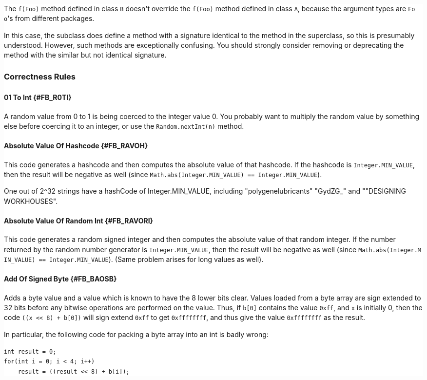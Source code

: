 The `f(Foo)` method defined in class `B` doesn't override the `f(Foo)`
method defined in class `A`, because the argument types are `Foo`'s from
different packages.

In this case, the subclass does define a method with a signature
identical to the method in the superclass, so this is presumably
understood. However, such methods are exceptionally confusing. You
should strongly consider removing or deprecating the method with the
similar but not identical signature.


### Correctness Rules

#### 01 To Int {#FB_R0TI}
A random value from 0 to 1 is being coerced to the integer value 0. You
probably want to multiply the random value by something else before
coercing it to an integer, or use the `Random.nextInt(n)` method.


#### Absolute Value Of Hashcode {#FB_RAVOH}
This code generates a hashcode and then computes the absolute value of
that hashcode. If the hashcode is `Integer.MIN_VALUE`, then the result
will be negative as well (since
`Math.abs(Integer.MIN_VALUE) == Integer.MIN_VALUE`).

One out of 2\^32 strings have a hashCode of Integer.MIN\_VALUE,
including "polygenelubricants" "GydZG\_" and ""DESIGNING WORKHOUSES".


#### Absolute Value Of Random Int {#FB_RAVORI}
This code generates a random signed integer and then computes the
absolute value of that random integer. If the number returned by the
random number generator is `Integer.MIN_VALUE`, then the result will be
negative as well (since
`Math.abs(Integer.MIN_VALUE) == Integer.MIN_VALUE`). (Same problem
arises for long values as well).


#### Add Of Signed Byte {#FB_BAOSB}
Adds a byte value and a value which is known to have the 8 lower bits
clear. Values loaded from a byte array are sign extended to 32 bits
before any bitwise operations are performed on the value. Thus, if
`b[0]` contains the value `0xff`, and `x` is initially 0, then the code
`((x << 8) + b[0])` will sign extend `0xff` to get `0xffffffff`, and
thus give the value `0xffffffff` as the result.

In particular, the following code for packing a byte array into an int
is badly wrong:

``` {.java}
int result = 0;
for(int i = 0; i < 4; i++)
    result = ((result << 8) + b[i]);
```

